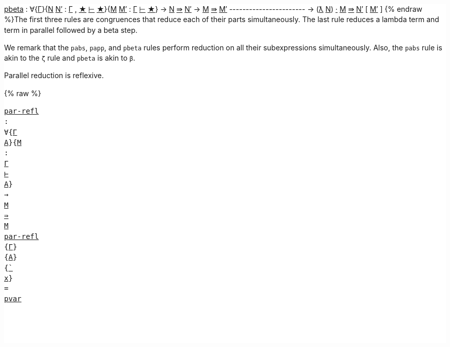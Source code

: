   <a id="_⇛_.pbeta"></a><a id="3057" href="{% endraw %}{{ site.baseurl }}{% link out/plfa/Confluence.md %}{% raw %}#3057" class="InductiveConstructor">pbeta</a> <a id="3063" class="Symbol">:</a> <a id="3065" class="Symbol">∀{</a><a id="3067" href="plfa.Confluence.html#3067" class="Bound">Γ</a><a id="3068" class="Symbol">}{</a><a id="3070" href="plfa.Confluence.html#3070" class="Bound">N</a> <a id="3072" href="plfa.Confluence.html#3072" class="Bound">N′</a>  <a id="3076" class="Symbol">:</a> <a id="3078" href="plfa.Confluence.html#3067" class="Bound">Γ</a> <a id="3080" href="{% endraw %}{{ site.baseurl }}{% link out/plfa/Untyped.md %}{% raw %}#2929" class="InductiveConstructor Operator">,</a> <a id="3082" href="plfa.Untyped.html#2637" class="InductiveConstructor">★</a> <a id="3084" href="plfa.Untyped.html#4013" class="Datatype Operator">⊢</a> <a id="3086" href="plfa.Untyped.html#2637" class="InductiveConstructor">★</a><a id="3087" class="Symbol">}{</a><a id="3089" href="plfa.Confluence.html#3089" class="Bound">M</a> <a id="3091" href="plfa.Confluence.html#3091" class="Bound">M′</a> <a id="3094" class="Symbol">:</a> <a id="3096" href="plfa.Confluence.html#3067" class="Bound">Γ</a> <a id="3098" href="plfa.Untyped.html#4013" class="Datatype Operator">⊢</a> <a id="3100" href="plfa.Untyped.html#2637" class="InductiveConstructor">★</a><a id="3101" class="Symbol">}</a>
       <a id="3110" class="Symbol">→</a> <a id="3112" href="{% endraw %}{{ site.baseurl }}{% link out/plfa/Confluence.md %}{% raw %}#3070" class="Bound">N</a> <a id="3114" href="plfa.Confluence.html#2731" class="Datatype Operator">⇛</a> <a id="3116" href="plfa.Confluence.html#3072" class="Bound">N′</a>
       <a id="3126" class="Symbol">→</a> <a id="3128" href="{% endraw %}{{ site.baseurl }}{% link out/plfa/Confluence.md %}{% raw %}#3089" class="Bound">M</a> <a id="3130" href="plfa.Confluence.html#2731" class="Datatype Operator">⇛</a> <a id="3132" href="plfa.Confluence.html#3091" class="Bound">M′</a>
         <a id="3144" class="Comment">-----------------------</a>
       <a id="3175" class="Symbol">→</a> <a id="3177" class="Symbol">(</a><a id="3178" href="{% endraw %}{{ site.baseurl }}{% link out/plfa/Untyped.md %}{% raw %}#4101" class="InductiveConstructor Operator">ƛ</a> <a id="3180" href="{% endraw %}{{ site.baseurl }}{% link out/plfa/Confluence.md %}{% raw %}#3070" class="Bound">N</a><a id="3181" class="Symbol">)</a> <a id="3183" href="plfa.Untyped.html#4161" class="InductiveConstructor Operator">·</a> <a id="3185" href="plfa.Confluence.html#3089" class="Bound">M</a>  <a id="3188" href="plfa.Confluence.html#2731" class="Datatype Operator">⇛</a>  <a id="3191" href="plfa.Confluence.html#3072" class="Bound">N′</a> <a id="3194" href="plfa.Untyped.html#7210" class="Function Operator">[</a> <a id="3196" href="plfa.Confluence.html#3091" class="Bound">M′</a> <a id="3199" href="plfa.Untyped.html#7210" class="Function Operator">]</a>
</pre>{% endraw %}The first three rules are congruences that reduce each of their
parts simultaneously. The last rule reduces a lambda term and
term in parallel followed by a beta step.

We remark that the `pabs`, `papp`, and `pbeta` rules perform reduction
on all their subexpressions simultaneously. Also, the `pabs` rule is
akin to the `ζ` rule and `pbeta` is akin to `β`.

Parallel reduction is reflexive.

{% raw %}<pre class="Agda"><a id="par-refl"></a><a id="3602" href="{% endraw %}{{ site.baseurl }}{% link out/plfa/Confluence.md %}{% raw %}#3602" class="Function">par-refl</a> <a id="3611" class="Symbol">:</a> <a id="3613" class="Symbol">∀{</a><a id="3615" href="plfa.Confluence.html#3615" class="Bound">Γ</a> <a id="3617" href="plfa.Confluence.html#3617" class="Bound">A</a><a id="3618" class="Symbol">}{</a><a id="3620" href="plfa.Confluence.html#3620" class="Bound">M</a> <a id="3622" class="Symbol">:</a> <a id="3624" href="plfa.Confluence.html#3615" class="Bound">Γ</a> <a id="3626" href="{% endraw %}{{ site.baseurl }}{% link out/plfa/Untyped.md %}{% raw %}#4013" class="Datatype Operator">⊢</a> <a id="3628" href="plfa.Confluence.html#3617" class="Bound">A</a><a id="3629" class="Symbol">}</a> <a id="3631" class="Symbol">→</a> <a id="3633" href="plfa.Confluence.html#3620" class="Bound">M</a> <a id="3635" href="plfa.Confluence.html#2731" class="Datatype Operator">⇛</a> <a id="3637" href="plfa.Confluence.html#3620" class="Bound">M</a>
<a id="3639" href="{% endraw %}{{ site.baseurl }}{% link out/plfa/Confluence.md %}{% raw %}#3602" class="Function">par-refl</a> <a id="3648" class="Symbol">{</a><a id="3649" href="plfa.Confluence.html#3649" class="Bound">Γ</a><a id="3650" class="Symbol">}</a> <a id="3652" class="Symbol">{</a><a id="3653" href="plfa.Confluence.html#3653" class="Bound">A</a><a id="3654" class="Symbol">}</a> <a id="3656" class="Symbol">{</a><a id="3657" href="{% endraw %}{{ site.baseurl }}{% link out/plfa/Untyped.md %}{% raw %}#4049" class="InductiveConstructor Operator">`</a> <a id="3659" href="plfa.Confluence.html#3659" class="Bound">x</a><a id="3660" class="Symbol">}</a> <a id="3662" class="Symbol">=</a> <a id="3664" href="plfa.Confluence.html#2780" class="InductiveConstructor">pvar</a>